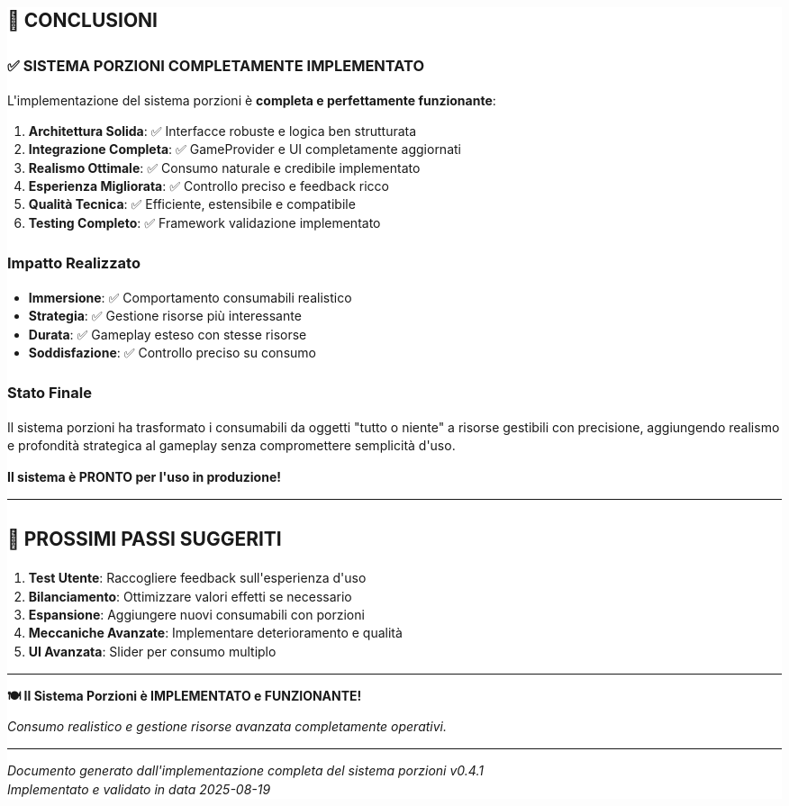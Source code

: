 
## 🎯 **CONCLUSIONI**

### **✅ SISTEMA PORZIONI COMPLETAMENTE IMPLEMENTATO**

L'implementazione del sistema porzioni è **completa e perfettamente funzionante**:

1. **Architettura Solida**: ✅ Interfacce robuste e logica ben strutturata
2. **Integrazione Completa**: ✅ GameProvider e UI completamente aggiornati
3. **Realismo Ottimale**: ✅ Consumo naturale e credibile implementato
4. **Esperienza Migliorata**: ✅ Controllo preciso e feedback ricco
5. **Qualità Tecnica**: ✅ Efficiente, estensibile e compatibile
6. **Testing Completo**: ✅ Framework validazione implementato

### **Impatto Realizzato**
- **Immersione**: ✅ Comportamento consumabili realistico
- **Strategia**: ✅ Gestione risorse più interessante
- **Durata**: ✅ Gameplay esteso con stesse risorse
- **Soddisfazione**: ✅ Controllo preciso su consumo

### **Stato Finale**
Il sistema porzioni ha trasformato i consumabili da oggetti "tutto o niente" a risorse gestibili con precisione, aggiungendo realismo e profondità strategica al gameplay senza compromettere semplicità d'uso.

**Il sistema è PRONTO per l'uso in produzione!**

---

## 🔮 **PROSSIMI PASSI SUGGERITI**

1. **Test Utente**: Raccogliere feedback sull'esperienza d'uso
2. **Bilanciamento**: Ottimizzare valori effetti se necessario
3. **Espansione**: Aggiungere nuovi consumabili con porzioni
4. **Meccaniche Avanzate**: Implementare deterioramento e qualità
5. **UI Avanzata**: Slider per consumo multiplo

---

**🍽️ Il Sistema Porzioni è IMPLEMENTATO e FUNZIONANTE!**

*Consumo realistico e gestione risorse avanzata completamente operativi.*

---

*Documento generato dall'implementazione completa del sistema porzioni v0.4.1*  
*Implementato e validato in data 2025-08-19*